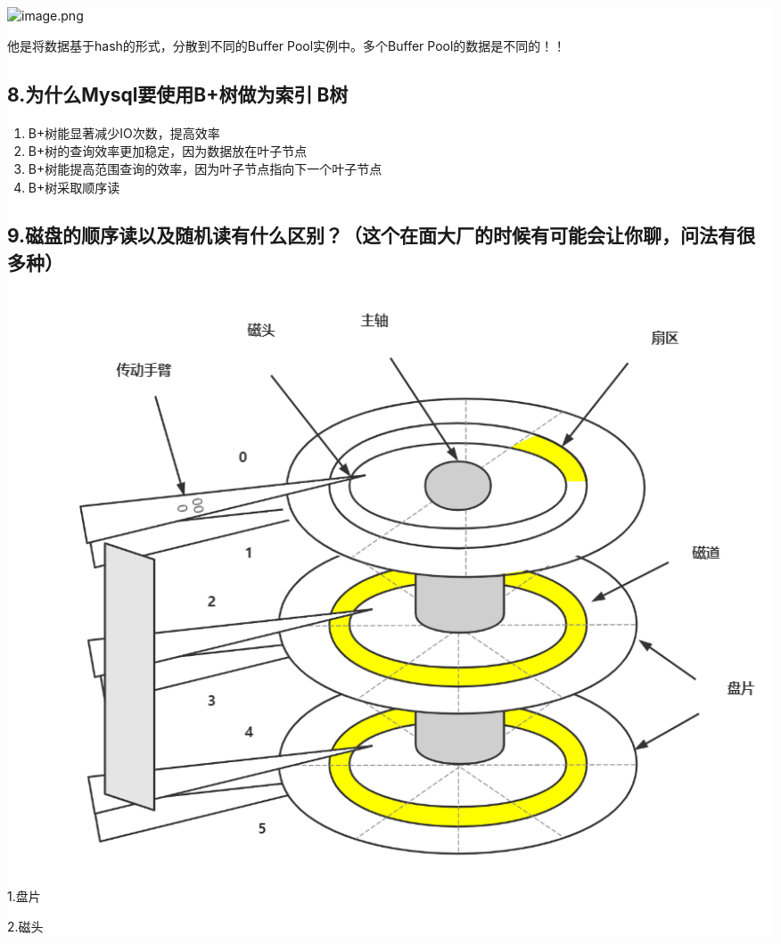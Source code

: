 ![image.png](https://fynotefile.oss-cn-zhangjiakou.aliyuncs.com/fynote/fyfile/2746/1725536056014/9c561fec5ff84eb4914dd084130ac7fb.png)

他是将数据基于hash的形式，分散到不同的Buffer Pool实例中。多个Buffer Pool的数据是不同的！！

## 8.为什么Mysql要使用B+树做为索引     B树

1. B+树能显著减少IO次数，提高效率
2. B+树的查询效率更加稳定，因为数据放在叶子节点
3. B+树能提高范围查询的效率，因为叶子节点指向下一个叶子节点
4. B+树采取顺序读

## 9.磁盘的顺序读以及随机读有什么区别？（这个在面大厂的时候有可能会让你聊，问法有很多种）

![image.png](./pic/mysql_shunxudu.png)

1.盘片

2.磁头
